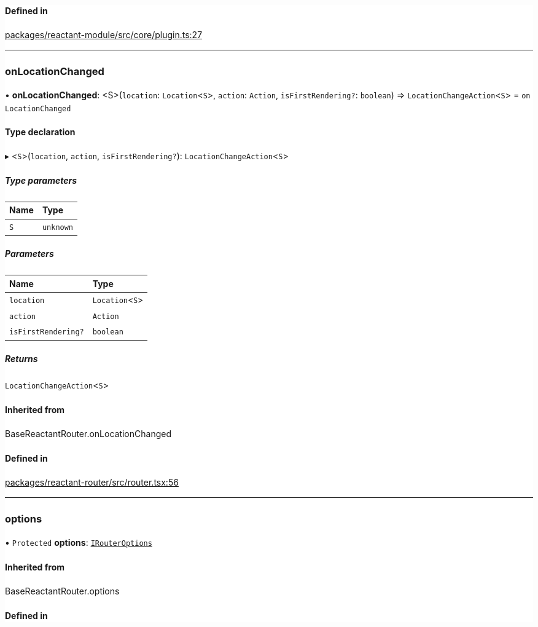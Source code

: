 #### Defined in

[packages/reactant-module/src/core/plugin.ts:27](https://github.com/unadlib/reactant/blob/f66dad8a/packages/reactant-module/src/core/plugin.ts#L27)

___

### onLocationChanged

• **onLocationChanged**: <S\>(`location`: `Location`<`S`\>, `action`: `Action`, `isFirstRendering?`: `boolean`) => `LocationChangeAction`<`S`\> = `onLocationChanged`

#### Type declaration

▸ <`S`\>(`location`, `action`, `isFirstRendering?`): `LocationChangeAction`<`S`\>

##### Type parameters

| Name | Type |
| :------ | :------ |
| `S` | `unknown` |

##### Parameters

| Name | Type |
| :------ | :------ |
| `location` | `Location`<`S`\> |
| `action` | `Action` |
| `isFirstRendering?` | `boolean` |

##### Returns

`LocationChangeAction`<`S`\>

#### Inherited from

BaseReactantRouter.onLocationChanged

#### Defined in

[packages/reactant-router/src/router.tsx:56](https://github.com/unadlib/reactant/blob/f66dad8a/packages/reactant-router/src/router.tsx#L56)

___

### options

• `Protected` **options**: [`IRouterOptions`](../interfaces/reactant_share.IRouterOptions.md)

#### Inherited from

BaseReactantRouter.options

#### Defined in
